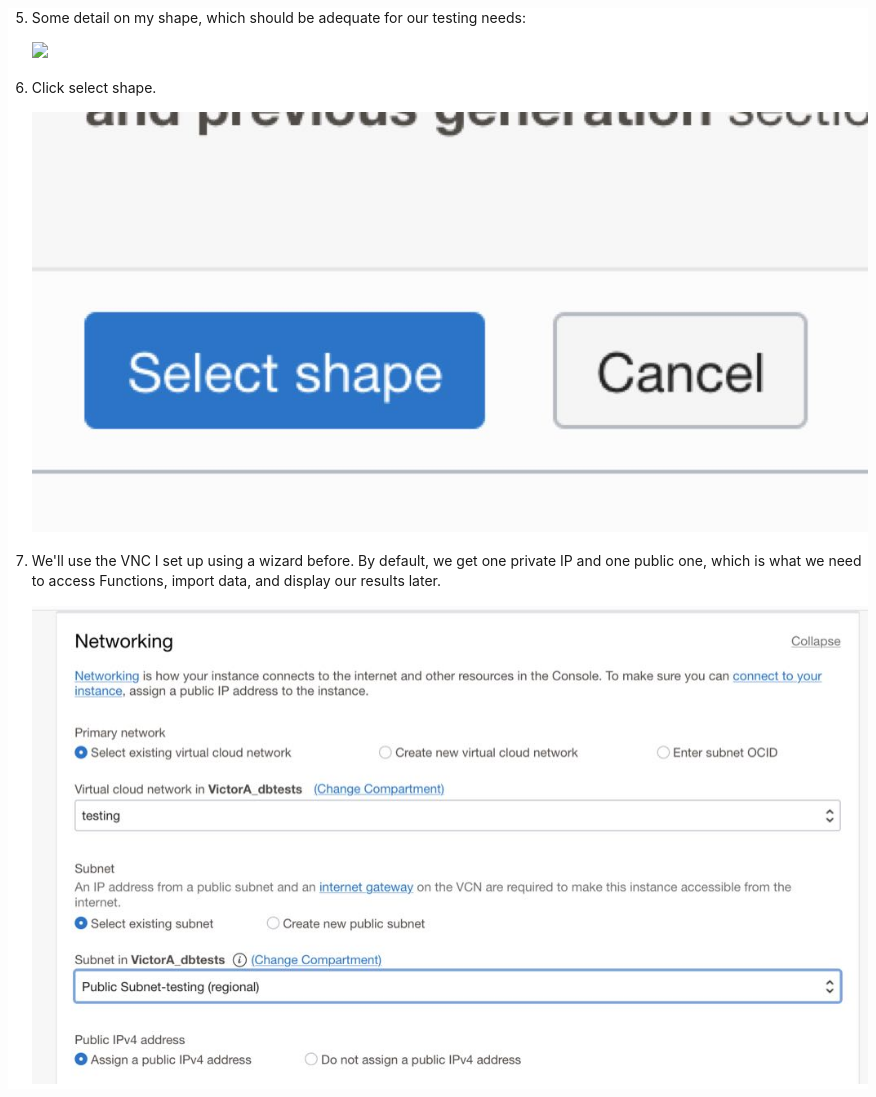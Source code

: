 5. Some detail on my shape, which should be adequate for our testing needs:

    ![](assets/oci-public-health-04-comshapedetail2022-12-20-devrel.jpg)

6. Click select shape.

    ![](assets/oci-public-health-04b-comselectshape-2022-12-20-devrel.jpg)

7. We'll use the VNC I set up using a wizard before. By default, we get one private IP and one public one, which is what we need to access Functions, import data, and display our results later. 

    ![](assets/oci-public-health-05-comnetwork2022-12-20-devrel.jpg)
